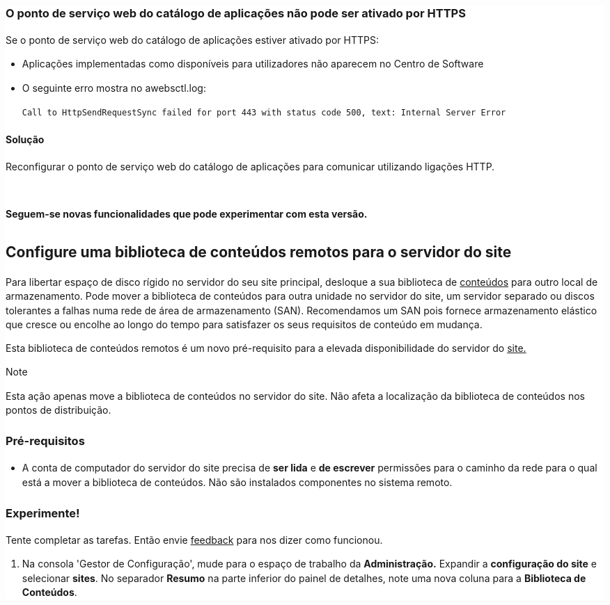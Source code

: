 
### <a name="the-application-catalog-web-service-point-cant-be-https-enabled"></a><a name="bkmk_appcathttps"></a>O ponto de serviço web do catálogo de aplicações não pode ser ativado por HTTPS

Se o ponto de serviço web do catálogo de aplicações estiver ativado por HTTPS:

- Aplicações implementadas como disponíveis para utilizadores não aparecem no Centro de Software  

- O seguinte erro mostra no awebsctl.log:  

     `Call to HttpSendRequestSync failed for port 443 with status code 500, text: Internal Server Error`

#### <a name="workaround"></a>Solução
Reconfigurar o ponto de serviço web do catálogo de aplicações para comunicar utilizando ligações HTTP.  




</br>

**Seguem-se novas funcionalidades que pode experimentar com esta versão.**  


## <a name="configure-a-remote-content-library-for-the-site-server"></a>Configure uma biblioteca de conteúdos remotos para o servidor do site  

Para libertar espaço de disco rígido no servidor do seu site principal, desloque a sua biblioteca de [conteúdos](../plan-design/hierarchy/the-content-library.md) para outro local de armazenamento. Pode mover a biblioteca de conteúdos para outra unidade no servidor do site, um servidor separado ou discos tolerantes a falhas numa rede de área de armazenamento (SAN). Recomendamos um SAN pois fornece armazenamento elástico que cresce ou encolhe ao longo do tempo para satisfazer os seus requisitos de conteúdo em mudança. 

Esta biblioteca de conteúdos remotos é um novo pré-requisito para a elevada disponibilidade do servidor do [site.](capabilities-in-technical-preview-1706.md#site-server-role-high-availability) 

> [!Note]  
> Esta ação apenas move a biblioteca de conteúdos no servidor do site. Não afeta a localização da biblioteca de conteúdos nos pontos de distribuição. 

### <a name="prerequisites"></a>Pré-requisitos  
- A conta de computador do servidor do site precisa de **ser lida** e **de escrever** permissões para o caminho da rede para o qual está a mover a biblioteca de conteúdos. Não são instalados componentes no sistema remoto. 

### <a name="try-it-out"></a>Experimente!
 Tente completar as tarefas. Então envie [feedback](#bkmk_feedback) para nos dizer como funcionou.

1. Na consola 'Gestor de Configuração', mude para o espaço de trabalho da **Administração.** Expandir a **configuração do site** e selecionar **sites**. No separador **Resumo** na parte inferior do painel de detalhes, note uma nova coluna para a **Biblioteca de Conteúdos**.  
